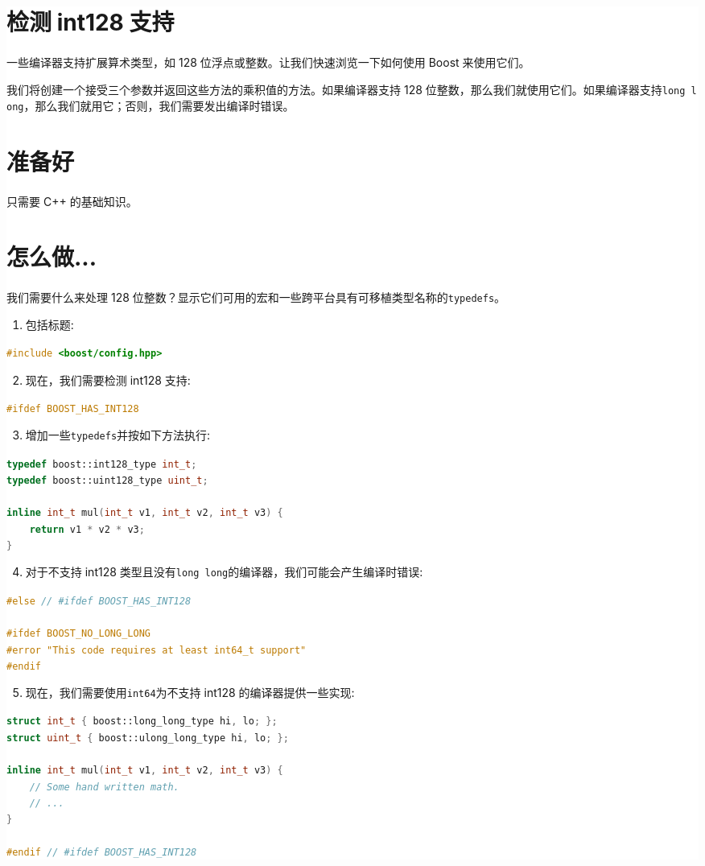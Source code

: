 # 检测 int128 支持

一些编译器支持扩展算术类型，如 128 位浮点或整数。让我们快速浏览一下如何使用 Boost 来使用它们。

我们将创建一个接受三个参数并返回这些方法的乘积值的方法。如果编译器支持 128 位整数，那么我们就使用它们。如果编译器支持`long long`，那么我们就用它；否则，我们需要发出编译时错误。

# 准备好

只需要 C++ 的基础知识。

# 怎么做...

我们需要什么来处理 128 位整数？显示它们可用的宏和一些跨平台具有可移植类型名称的`typedefs`。

1.  包括标题:

```cpp
#include <boost/config.hpp>
```

2.  现在，我们需要检测 int128 支持:

```cpp
#ifdef BOOST_HAS_INT128
```

3.  增加一些`typedefs`并按如下方法执行:

```cpp
typedef boost::int128_type int_t;
typedef boost::uint128_type uint_t;

inline int_t mul(int_t v1, int_t v2, int_t v3) {
    return v1 * v2 * v3;
}
```

4.  对于不支持 int128 类型且没有`long long`的编译器，我们可能会产生编译时错误:

```cpp
#else // #ifdef BOOST_HAS_INT128

#ifdef BOOST_NO_LONG_LONG
#error "This code requires at least int64_t support"
#endif
```

5.  现在，我们需要使用`int64`为不支持 int128 的编译器提供一些实现:

```cpp
struct int_t { boost::long_long_type hi, lo; };
struct uint_t { boost::ulong_long_type hi, lo; };

inline int_t mul(int_t v1, int_t v2, int_t v3) {
    // Some hand written math.
    // ...
}

#endif // #ifdef BOOST_HAS_INT128
```
